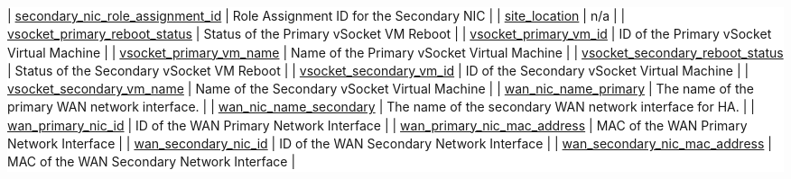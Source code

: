 | <a name="output_secondary_nic_role_assignment_id"></a> [secondary\_nic\_role\_assignment\_id](#output\_secondary\_nic\_role\_assignment\_id) | Role Assignment ID for the Secondary NIC |
| <a name="output_site_location"></a> [site\_location](#output\_site\_location) | n/a |
| <a name="output_vsocket_primary_reboot_status"></a> [vsocket\_primary\_reboot\_status](#output\_vsocket\_primary\_reboot\_status) | Status of the Primary vSocket VM Reboot |
| <a name="output_vsocket_primary_vm_id"></a> [vsocket\_primary\_vm\_id](#output\_vsocket\_primary\_vm\_id) | ID of the Primary vSocket Virtual Machine |
| <a name="output_vsocket_primary_vm_name"></a> [vsocket\_primary\_vm\_name](#output\_vsocket\_primary\_vm\_name) | Name of the Primary vSocket Virtual Machine |
| <a name="output_vsocket_secondary_reboot_status"></a> [vsocket\_secondary\_reboot\_status](#output\_vsocket\_secondary\_reboot\_status) | Status of the Secondary vSocket VM Reboot |
| <a name="output_vsocket_secondary_vm_id"></a> [vsocket\_secondary\_vm\_id](#output\_vsocket\_secondary\_vm\_id) | ID of the Secondary vSocket Virtual Machine |
| <a name="output_vsocket_secondary_vm_name"></a> [vsocket\_secondary\_vm\_name](#output\_vsocket\_secondary\_vm\_name) | Name of the Secondary vSocket Virtual Machine |
| <a name="output_wan_nic_name_primary"></a> [wan\_nic\_name\_primary](#output\_wan\_nic\_name\_primary) | The name of the primary WAN network interface. |
| <a name="output_wan_nic_name_secondary"></a> [wan\_nic\_name\_secondary](#output\_wan\_nic\_name\_secondary) | The name of the secondary WAN network interface for HA. |
| <a name="output_wan_primary_nic_id"></a> [wan\_primary\_nic\_id](#output\_wan\_primary\_nic\_id) | ID of the WAN Primary Network Interface |
| <a name="output_wan_primary_nic_mac_address"></a> [wan\_primary\_nic\_mac\_address](#output\_wan\_primary\_nic\_mac\_address) | MAC of the WAN Primary Network Interface |
| <a name="output_wan_secondary_nic_id"></a> [wan\_secondary\_nic\_id](#output\_wan\_secondary\_nic\_id) | ID of the WAN Secondary Network Interface |
| <a name="output_wan_secondary_nic_mac_address"></a> [wan\_secondary\_nic\_mac\_address](#output\_wan\_secondary\_nic\_mac\_address) | MAC of the WAN Secondary Network Interface |
